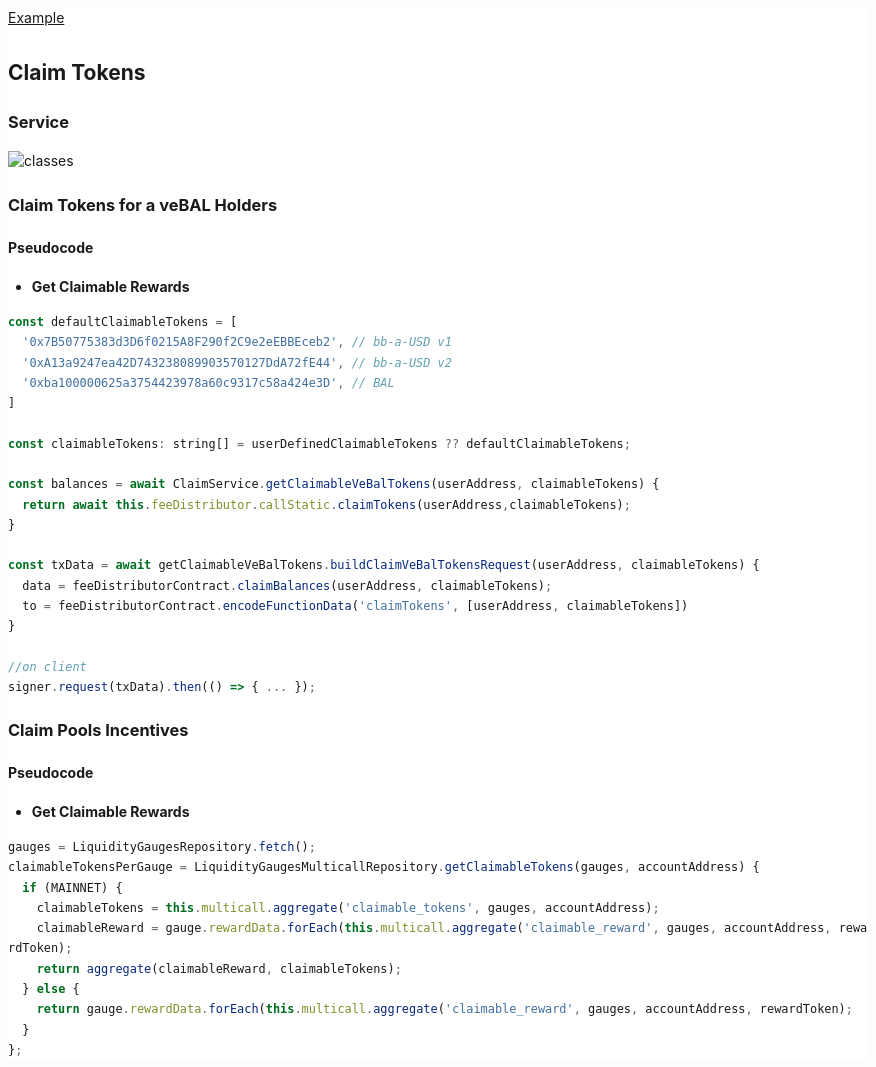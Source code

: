 [Example](https://github.com/balancer-labs/balancer-sdk/blob/master/balancer-js/examples/pools/impermanentLoss.ts)

## Claim Tokens

### Service

![classes](/images/claim-incentives-class.png)

### Claim Tokens for a veBAL Holders

#### Pseudocode

- **Get Claimable Rewards**

```javascript
const defaultClaimableTokens = [
  '0x7B50775383d3D6f0215A8F290f2C9e2eEBBEceb2', // bb-a-USD v1
  '0xA13a9247ea42D743238089903570127DdA72fE44', // bb-a-USD v2
  '0xba100000625a3754423978a60c9317c58a424e3D', // BAL
]

const claimableTokens: string[] = userDefinedClaimableTokens ?? defaultClaimableTokens;

const balances = await ClaimService.getClaimableVeBalTokens(userAddress, claimableTokens) {
  return await this.feeDistributor.callStatic.claimTokens(userAddress,claimableTokens);
}

const txData = await getClaimableVeBalTokens.buildClaimVeBalTokensRequest(userAddress, claimableTokens) {
  data = feeDistributorContract.claimBalances(userAddress, claimableTokens);
  to = feeDistributorContract.encodeFunctionData('claimTokens', [userAddress, claimableTokens])
}

//on client
signer.request(txData).then(() => { ... });

```

### Claim Pools Incentives

#### Pseudocode

- **Get Claimable Rewards**

```javascript
gauges = LiquidityGaugesRepository.fetch();
claimableTokensPerGauge = LiquidityGaugesMulticallRepository.getClaimableTokens(gauges, accountAddress) {
  if (MAINNET) {
    claimableTokens = this.multicall.aggregate('claimable_tokens', gauges, accountAddress);
    claimableReward = gauge.rewardData.forEach(this.multicall.aggregate('claimable_reward', gauges, accountAddress, rewardToken);
    return aggregate(claimableReward, claimableTokens);
  } else {
    return gauge.rewardData.forEach(this.multicall.aggregate('claimable_reward', gauges, accountAddress, rewardToken);
  }
};

```
